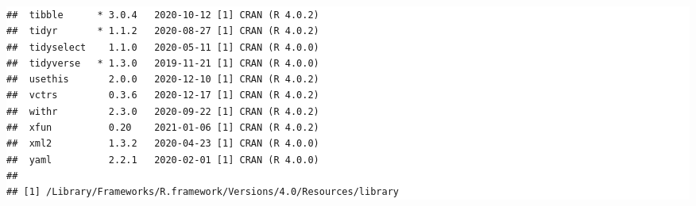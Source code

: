```
##  tibble      * 3.0.4   2020-10-12 [1] CRAN (R 4.0.2)                      
##  tidyr       * 1.1.2   2020-08-27 [1] CRAN (R 4.0.2)                      
##  tidyselect    1.1.0   2020-05-11 [1] CRAN (R 4.0.0)                      
##  tidyverse   * 1.3.0   2019-11-21 [1] CRAN (R 4.0.0)                      
##  usethis       2.0.0   2020-12-10 [1] CRAN (R 4.0.2)                      
##  vctrs         0.3.6   2020-12-17 [1] CRAN (R 4.0.2)                      
##  withr         2.3.0   2020-09-22 [1] CRAN (R 4.0.2)                      
##  xfun          0.20    2021-01-06 [1] CRAN (R 4.0.2)                      
##  xml2          1.3.2   2020-04-23 [1] CRAN (R 4.0.0)                      
##  yaml          2.2.1   2020-02-01 [1] CRAN (R 4.0.0)                      
## 
## [1] /Library/Frameworks/R.framework/Versions/4.0/Resources/library
```
